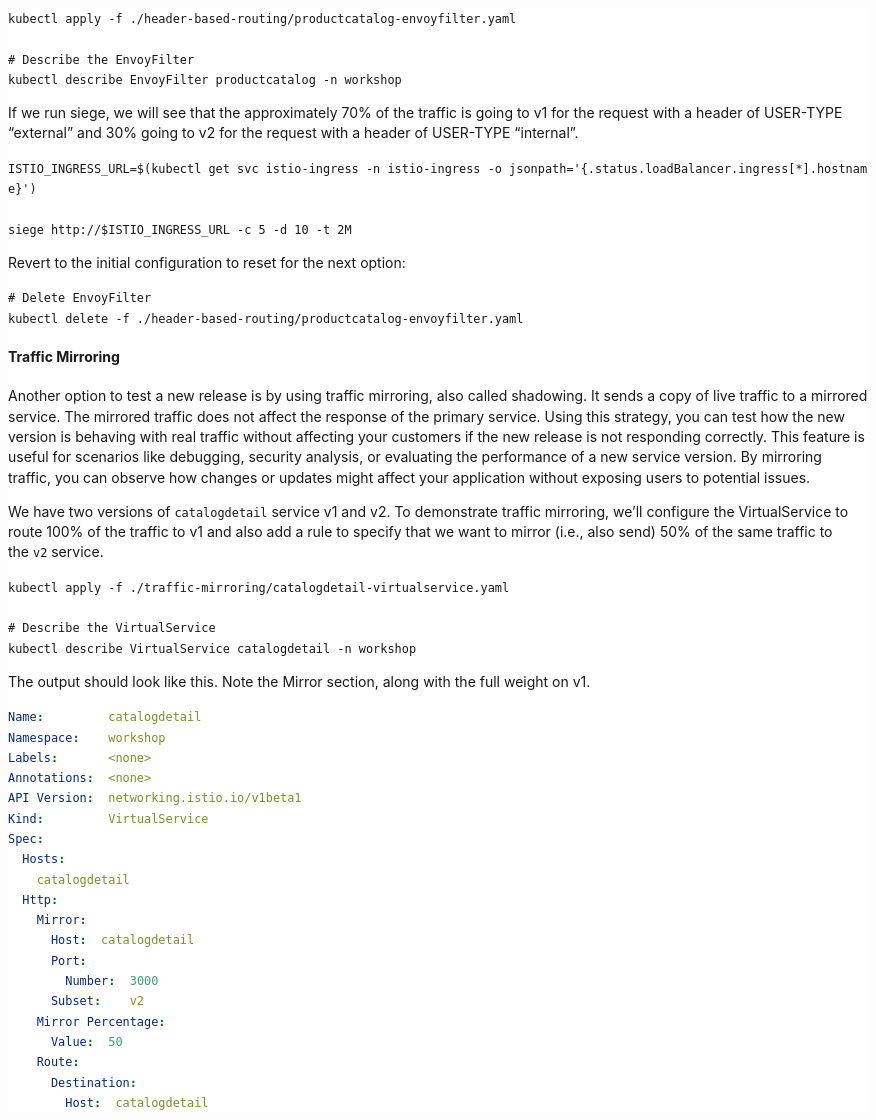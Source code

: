 ```shell
kubectl apply -f ./header-based-routing/productcatalog-envoyfilter.yaml

# Describe the EnvoyFilter
kubectl describe EnvoyFilter productcatalog -n workshop
```

If we run siege, we will see that the approximately 70% of the traffic is going to v1 for the request with a header of USER-TYPE “external” and 30% going to v2 for the request with a header of USER-TYPE “internal”.

```shell
ISTIO_INGRESS_URL=$(kubectl get svc istio-ingress -n istio-ingress -o jsonpath='{.status.loadBalancer.ingress[*].hostname}') 

siege http://$ISTIO_INGRESS_URL -c 5 -d 10 -t 2M
```

Revert to the initial configuration to reset for the next option:

```shell
# Delete EnvoyFilter
kubectl delete -f ./header-based-routing/productcatalog-envoyfilter.yaml
```

#### Traffic Mirroring

Another option to test a new release is by using traffic mirroring, also called shadowing. It sends a copy of live traffic to a mirrored service. The mirrored traffic does not affect the response of the primary service. Using this strategy, you can test how the new version is behaving with real traffic without affecting your customers if the new release is not responding correctly. This feature is useful for scenarios like debugging, security analysis, or evaluating the performance of a new service version. By mirroring traffic, you can observe how changes or updates might affect your application without exposing users to potential issues.

We have two versions of `catalogdetail` service v1 and v2. To demonstrate traffic mirroring, we’ll configure the VirtualService to route 100% of the traffic to v1 and also add a rule to specify that we want to mirror (i.e., also send) 50% of the same traffic to the `v2` service.

```shell
kubectl apply -f ./traffic-mirroring/catalogdetail-virtualservice.yaml

# Describe the VirtualService
kubectl describe VirtualService catalogdetail -n workshop
```

The output should look like this. Note the Mirror section, along with the full weight on v1.

```yaml
Name:         catalogdetail
Namespace:    workshop
Labels:       <none>
Annotations:  <none>
API Version:  networking.istio.io/v1beta1
Kind:         VirtualService
Spec:
  Hosts:
    catalogdetail
  Http:
    Mirror:
      Host:  catalogdetail
      Port:
        Number:  3000
      Subset:    v2
    Mirror Percentage:
      Value:  50
    Route:
      Destination:        
        Host:  catalogdetail
```